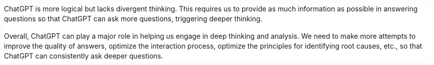 ChatGPT is more logical but lacks divergent thinking. This requires us to provide as much information as possible in answering questions so that ChatGPT can ask more questions, triggering deeper thinking.  

Overall, ChatGPT can play a major role in helping us engage in deep thinking and analysis. We need to make more attempts to improve the quality of answers, optimize the interaction process, optimize the principles for identifying root causes, etc., so that ChatGPT can consistently ask deeper questions.